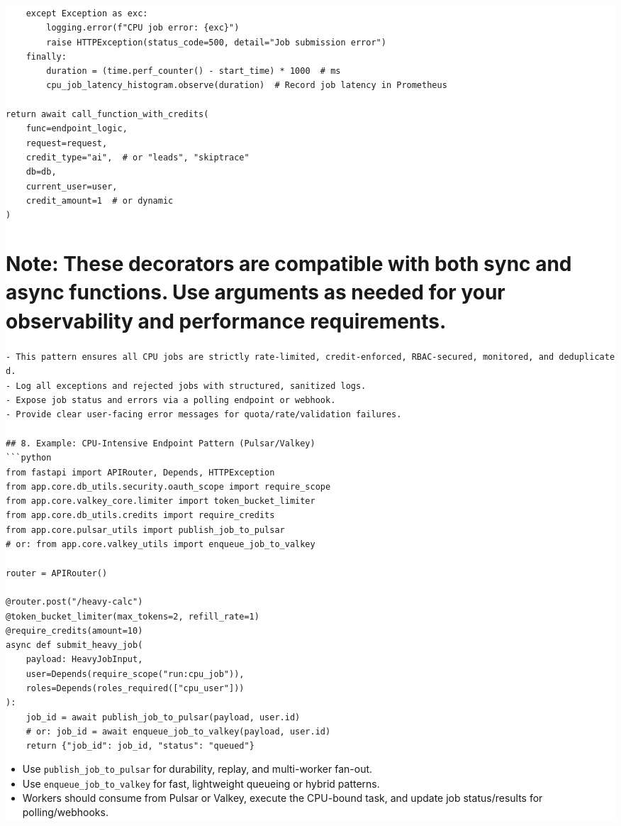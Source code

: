         except Exception as exc:
            logging.error(f"CPU job error: {exc}")
            raise HTTPException(status_code=500, detail="Job submission error")
        finally:
            duration = (time.perf_counter() - start_time) * 1000  # ms
            cpu_job_latency_histogram.observe(duration)  # Record job latency in Prometheus

    return await call_function_with_credits(
        func=endpoint_logic,
        request=request,
        credit_type="ai",  # or "leads", "skiptrace"
        db=db,
        current_user=user,
        credit_amount=1  # or dynamic
    )

# Note: These decorators are compatible with both sync and async functions. Use arguments as needed for your observability and performance requirements.

```
- This pattern ensures all CPU jobs are strictly rate-limited, credit-enforced, RBAC-secured, monitored, and deduplicated.
- Log all exceptions and rejected jobs with structured, sanitized logs.
- Expose job status and errors via a polling endpoint or webhook.
- Provide clear user-facing error messages for quota/rate/validation failures.

## 8. Example: CPU-Intensive Endpoint Pattern (Pulsar/Valkey)
```python
from fastapi import APIRouter, Depends, HTTPException
from app.core.db_utils.security.oauth_scope import require_scope
from app.core.valkey_core.limiter import token_bucket_limiter
from app.core.db_utils.credits import require_credits
from app.core.pulsar_utils import publish_job_to_pulsar
# or: from app.core.valkey_utils import enqueue_job_to_valkey

router = APIRouter()

@router.post("/heavy-calc")
@token_bucket_limiter(max_tokens=2, refill_rate=1)
@require_credits(amount=10)
async def submit_heavy_job(
    payload: HeavyJobInput,
    user=Depends(require_scope("run:cpu_job")),
    roles=Depends(roles_required(["cpu_user"]))
):
    job_id = await publish_job_to_pulsar(payload, user.id)
    # or: job_id = await enqueue_job_to_valkey(payload, user.id)
    return {"job_id": job_id, "status": "queued"}
```
- Use `publish_job_to_pulsar` for durability, replay, and multi-worker fan-out.
- Use `enqueue_job_to_valkey` for fast, lightweight queueing or hybrid patterns.
- Workers should consume from Pulsar or Valkey, execute the CPU-bound task, and update job status/results for polling/webhooks.
